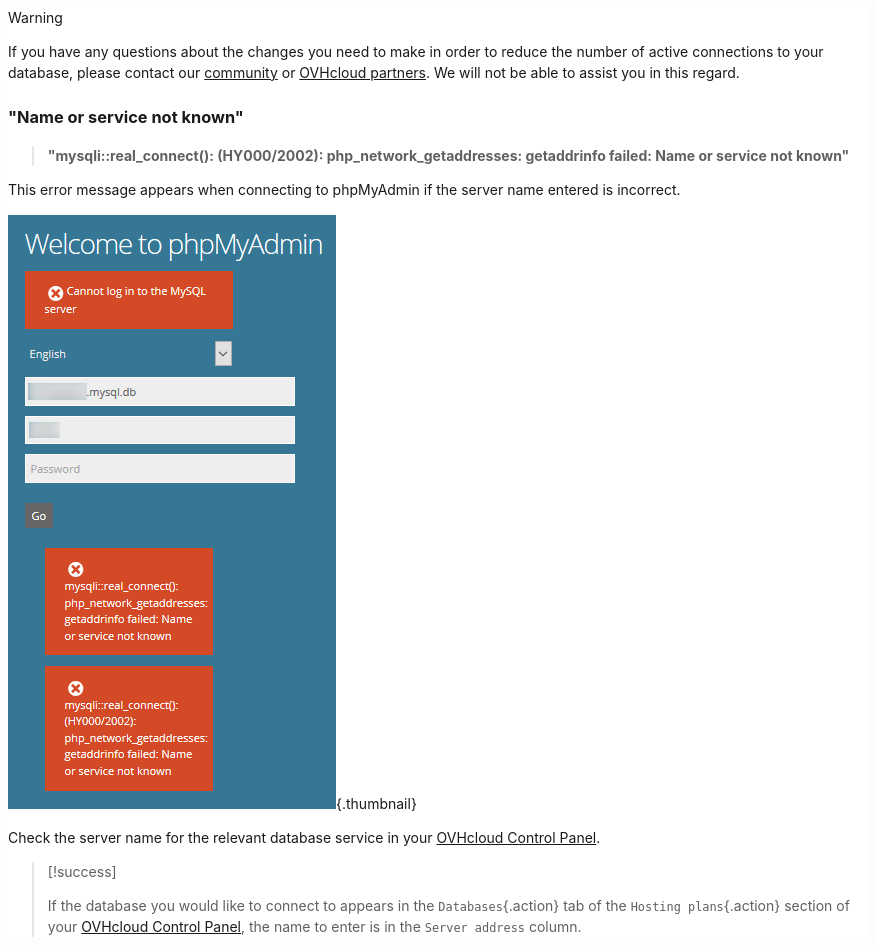 > [!warning]
>
> If you have any questions about the changes you need to make in order to reduce the number of active connections to your database, please contact our [community](https://community.ovh.com/en/) or [OVHcloud partners](https://partner.ovhcloud.com/en-sg/directory/). We will not be able to assist you in this regard.
>

### "Name or service not known"

>
> **"mysqli::real_connect(): (HY000/2002): php_network_getaddresses: getaddrinfo failed: Name or service not known"**
>

This error message appears when connecting to phpMyAdmin if the server name entered is incorrect.

![name_or_service_not_known](images/name_or_service_not_known.png){.thumbnail}

Check the server name for the relevant database service in your [OVHcloud Control Panel](https://ca.ovh.com/auth/?action=gotomanager&from=https://www.ovh.com/sg/&ovhSubsidiary=sg).

> [!success]
>
> If the database you would like to connect to appears in the `Databases`{.action} tab of the `Hosting plans`{.action} section of your [OVHcloud Control Panel](https://ca.ovh.com/auth/?action=gotomanager&from=https://www.ovh.com/sg/&ovhSubsidiary=sg), the name to enter is in the `Server address` column.
>
